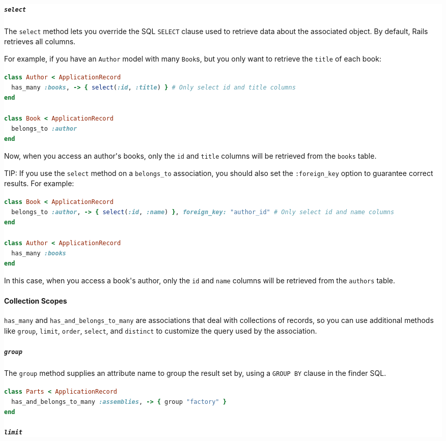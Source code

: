 ##### `select`

The `select` method lets you override the SQL `SELECT` clause used to retrieve
data about the associated object. By default, Rails retrieves all columns.

For example, if you have an `Author` model with many `Book`s, but you only want
to retrieve the `title` of each book:

```ruby
class Author < ApplicationRecord
  has_many :books, -> { select(:id, :title) } # Only select id and title columns
end

class Book < ApplicationRecord
  belongs_to :author
end
```

Now, when you access an author's books, only the `id` and `title` columns will
be retrieved from the `books` table.

TIP: If you use the `select` method on a `belongs_to` association, you should
also set the `:foreign_key` option to guarantee correct results. For example:

```ruby
class Book < ApplicationRecord
  belongs_to :author, -> { select(:id, :name) }, foreign_key: "author_id" # Only select id and name columns
end

class Author < ApplicationRecord
  has_many :books
end
```

In this case, when you access a book's author, only the `id` and `name` columns
will be retrieved from the `authors` table.

#### Collection Scopes

`has_many` and `has_and_belongs_to_many` are associations that deal with
collections of records, so you can use additional methods like `group`, `limit`,
`order`, `select`, and `distinct` to customize the query used by the
association.

##### `group`

The `group` method supplies an attribute name to group the result set by, using
a `GROUP BY` clause in the finder SQL.

```ruby
class Parts < ApplicationRecord
  has_and_belongs_to_many :assemblies, -> { group "factory" }
end
```

##### `limit`
